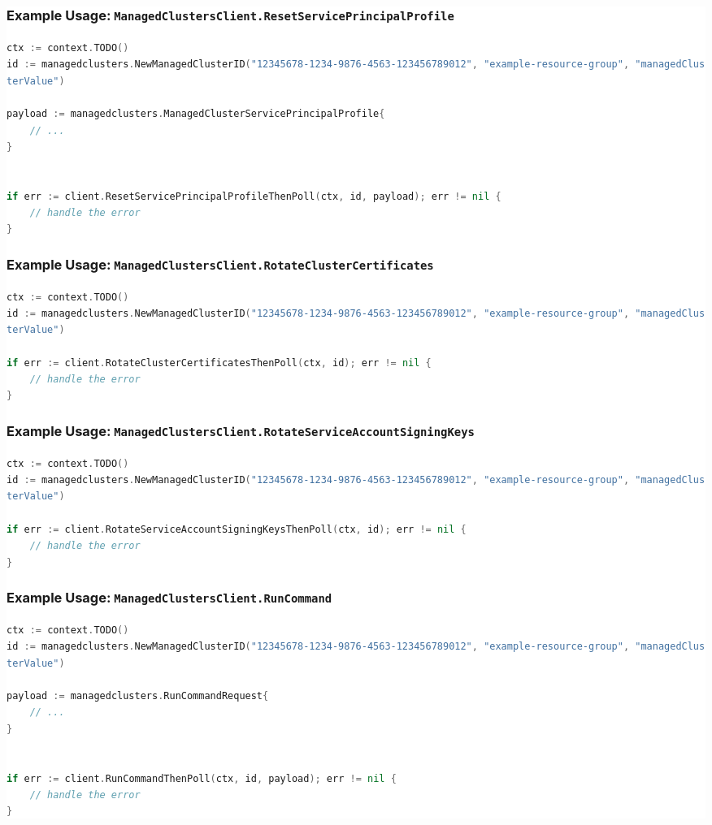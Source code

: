 
### Example Usage: `ManagedClustersClient.ResetServicePrincipalProfile`

```go
ctx := context.TODO()
id := managedclusters.NewManagedClusterID("12345678-1234-9876-4563-123456789012", "example-resource-group", "managedClusterValue")

payload := managedclusters.ManagedClusterServicePrincipalProfile{
	// ...
}


if err := client.ResetServicePrincipalProfileThenPoll(ctx, id, payload); err != nil {
	// handle the error
}
```


### Example Usage: `ManagedClustersClient.RotateClusterCertificates`

```go
ctx := context.TODO()
id := managedclusters.NewManagedClusterID("12345678-1234-9876-4563-123456789012", "example-resource-group", "managedClusterValue")

if err := client.RotateClusterCertificatesThenPoll(ctx, id); err != nil {
	// handle the error
}
```


### Example Usage: `ManagedClustersClient.RotateServiceAccountSigningKeys`

```go
ctx := context.TODO()
id := managedclusters.NewManagedClusterID("12345678-1234-9876-4563-123456789012", "example-resource-group", "managedClusterValue")

if err := client.RotateServiceAccountSigningKeysThenPoll(ctx, id); err != nil {
	// handle the error
}
```


### Example Usage: `ManagedClustersClient.RunCommand`

```go
ctx := context.TODO()
id := managedclusters.NewManagedClusterID("12345678-1234-9876-4563-123456789012", "example-resource-group", "managedClusterValue")

payload := managedclusters.RunCommandRequest{
	// ...
}


if err := client.RunCommandThenPoll(ctx, id, payload); err != nil {
	// handle the error
}
```
